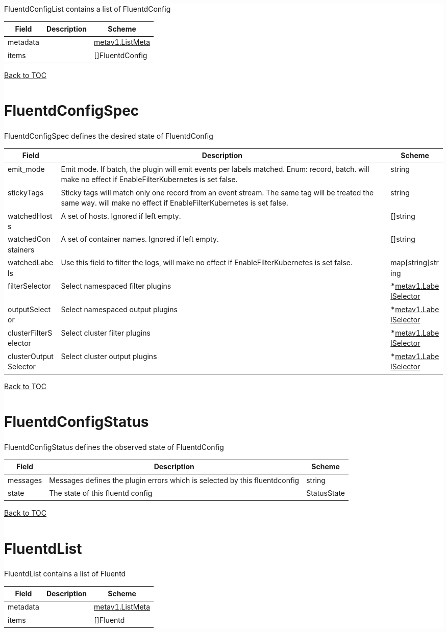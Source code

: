 FluentdConfigList contains a list of FluentdConfig


| Field | Description | Scheme |
| ----- | ----------- | ------ |
| metadata |  | [metav1.ListMeta](https://kubernetes.io/docs/reference/generated/kubernetes-api/v1.17/#listmeta-v1-meta) |
| items |  | []FluentdConfig |

[Back to TOC](#table-of-contents)
# FluentdConfigSpec

FluentdConfigSpec defines the desired state of FluentdConfig


| Field | Description | Scheme |
| ----- | ----------- | ------ |
| emit_mode | Emit mode. If batch, the plugin will emit events per labels matched. Enum: record, batch. will make no effect if EnableFilterKubernetes is set false. | string |
| stickyTags | Sticky tags will match only one record from an event stream. The same tag will be treated the same way. will make no effect if EnableFilterKubernetes is set false. | string |
| watchedHosts | A set of hosts. Ignored if left empty. | []string |
| watchedConstainers | A set of container names. Ignored if left empty. | []string |
| watchedLabels | Use this field to filter the logs, will make no effect if EnableFilterKubernetes is set false. | map[string]string |
| filterSelector | Select namespaced filter plugins | *[metav1.LabelSelector](https://kubernetes.io/docs/reference/generated/kubernetes-api/v1.17/#labelselector-v1-meta) |
| outputSelector | Select namespaced output plugins | *[metav1.LabelSelector](https://kubernetes.io/docs/reference/generated/kubernetes-api/v1.17/#labelselector-v1-meta) |
| clusterFilterSelector | Select cluster filter plugins | *[metav1.LabelSelector](https://kubernetes.io/docs/reference/generated/kubernetes-api/v1.17/#labelselector-v1-meta) |
| clusterOutputSelector | Select cluster output plugins | *[metav1.LabelSelector](https://kubernetes.io/docs/reference/generated/kubernetes-api/v1.17/#labelselector-v1-meta) |

[Back to TOC](#table-of-contents)
# FluentdConfigStatus

FluentdConfigStatus defines the observed state of FluentdConfig


| Field | Description | Scheme |
| ----- | ----------- | ------ |
| messages | Messages defines the plugin errors which is selected by this fluentdconfig | string |
| state | The state of this fluentd config | StatusState |

[Back to TOC](#table-of-contents)
# FluentdList

FluentdList contains a list of Fluentd


| Field | Description | Scheme |
| ----- | ----------- | ------ |
| metadata |  | [metav1.ListMeta](https://kubernetes.io/docs/reference/generated/kubernetes-api/v1.17/#listmeta-v1-meta) |
| items |  | []Fluentd |

